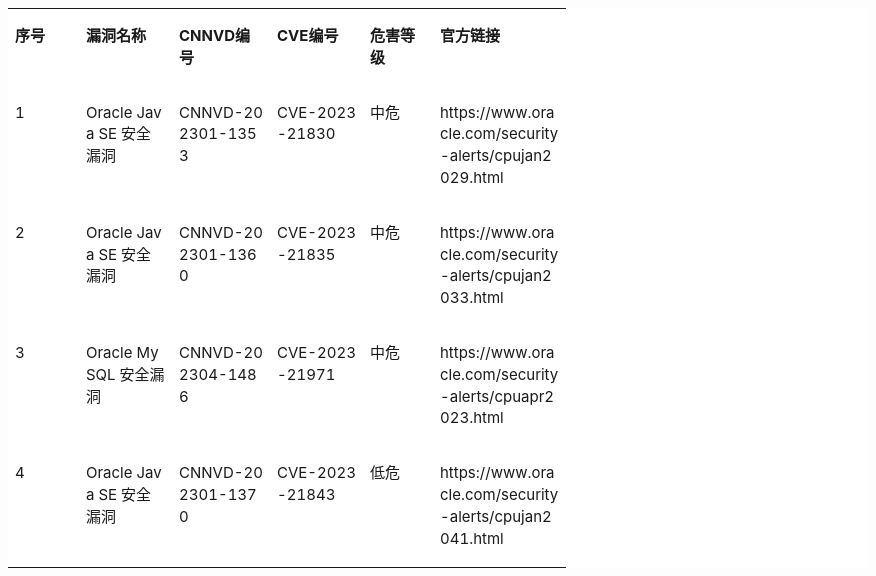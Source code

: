 <table><tbody style="outline: 0px;"><tr style="outline: 0px;"><td width="57" style="outline: 0px;word-break: break-all;hyphens: auto;"><p style="outline: 0px;"><span style="outline: 0px;font-size: 15px;"><strong style="outline: 0px;">序号</strong></span></p></td><td width="79" style="outline: 0px;word-break: break-all;hyphens: auto;"><p style="outline: 0px;"><span style="outline: 0px;font-size: 15px;"><strong style="outline: 0px;">漏洞名称</strong></span></p></td><td width="84" style="outline: 0px;word-break: break-all;hyphens: auto;"><p style="outline: 0px;"><span style="outline: 0px;font-size: 15px;"><strong style="outline: 0px;">CNNVD编号</strong></span></p></td><td width="79" style="outline: 0px;word-break: break-all;hyphens: auto;"><p style="outline: 0px;"><span style="outline: 0px;font-size: 15px;"><strong style="outline: 0px;">CVE编号</strong></span></p></td><td width="56" style="outline: 0px;word-break: break-all;hyphens: auto;"><p style="outline: 0px;"><span style="outline: 0px;font-size: 15px;"><strong style="outline: 0px;">危害等级</strong></span></p></td><td width="119" style="outline: 0px;word-break: break-all;hyphens: auto;"><p style="outline: 0px;"><span style="outline: 0px;font-size: 15px;"><strong style="outline: 0px;">官方链接</strong></span></p></td></tr><tr style="outline: 0px;"><td width="40" style="outline: 0px;word-break: break-all;hyphens: auto;"><p style="outline: 0px;"><span style="outline: 0px;font-size: 15px;">1</span></p></td><td width="79" style="outline: 0px;word-break: break-all;hyphens: auto;"><p style="outline: 0px;"><span style="outline: 0px;font-size: 15px;">Oracle Java SE 安全漏洞</span></p></td><td width="84" style="outline: 0px;word-break: break-all;hyphens: auto;"><p style="outline: 0px;"><span style="outline: 0px;font-size: 15px;">CNNVD-202301-1353</span></p></td><td width="79" style="outline: 0px;word-break: break-all;hyphens: auto;"><p style="outline: 0px;"><span style="outline: 0px;font-size: 15px;">CVE-2023-21830</span></p></td><td width="56" style="outline: 0px;word-break: break-all;hyphens: auto;"><p style="outline: 0px;"><span style="outline: 0px;font-size: 15px;">中危</span></p></td><td width="119" style="outline: 0px;word-break: break-all;hyphens: auto;"><p style="outline: 0px;"><span style="outline: 0px;font-size: 15px;">https://www.oracle.com/security-alerts/cpujan2029.html</span></p></td></tr><tr style="outline: 0px;"><td width="40" style="outline: 0px;word-break: break-all;hyphens: auto;"><p style="outline: 0px;"><span style="outline: 0px;font-size: 15px;">2</span></p></td><td width="79" style="outline: 0px;word-break: break-all;hyphens: auto;"><p style="outline: 0px;"><span style="outline: 0px;font-size: 15px;">Oracle Java SE 安全漏洞</span></p></td><td width="84" style="outline: 0px;word-break: break-all;hyphens: auto;"><p style="outline: 0px;"><span style="outline: 0px;font-size: 15px;">CNNVD-202301-1360</span></p></td><td width="79" style="outline: 0px;word-break: break-all;hyphens: auto;"><p style="outline: 0px;"><span style="outline: 0px;font-size: 15px;">CVE-2023-21835</span></p></td><td width="56" style="outline: 0px;word-break: break-all;hyphens: auto;"><p style="outline: 0px;"><span style="outline: 0px;font-size: 15px;">中危</span></p></td><td width="119" style="outline: 0px;word-break: break-all;hyphens: auto;"><p style="outline: 0px;"><span style="outline: 0px;font-size: 15px;">https://www.oracle.com/security-alerts/cpujan2033.html</span></p></td></tr><tr style="outline: 0px;"><td width="40" style="outline: 0px;word-break: break-all;hyphens: auto;"><p style="outline: 0px;"><span style="outline: 0px;font-size: 15px;">3</span></p></td><td width="79" style="outline: 0px;word-break: break-all;hyphens: auto;"><p style="outline: 0px;"><span style="outline: 0px;font-size: 15px;">Oracle MySQL 安全漏洞</span></p></td><td width="84" style="outline: 0px;word-break: break-all;hyphens: auto;"><p style="outline: 0px;"><span style="outline: 0px;font-size: 15px;">CNNVD-202304-1486</span></p></td><td width="79" style="outline: 0px;word-break: break-all;hyphens: auto;"><p style="outline: 0px;"><span style="outline: 0px;font-size: 15px;">CVE-2023-21971</span></p></td><td width="56" style="outline: 0px;word-break: break-all;hyphens: auto;"><p style="outline: 0px;"><span style="outline: 0px;font-size: 15px;">中危</span></p></td><td width="119" style="outline: 0px;word-break: break-all;hyphens: auto;"><p style="outline: 0px;"><span style="outline: 0px;font-size: 15px;">https://www.oracle.com/security-alerts/cpuapr2023.html</span></p></td></tr><tr style="outline: 0px;"><td width="40" style="outline: 0px;word-break: break-all;hyphens: auto;"><p style="outline: 0px;"><span style="outline: 0px;font-size: 15px;">4</span></p></td><td width="79" style="outline: 0px;word-break: break-all;hyphens: auto;"><p style="outline: 0px;"><span style="outline: 0px;font-size: 15px;">Oracle Java SE 安全漏洞</span></p></td><td width="84" style="outline: 0px;word-break: break-all;hyphens: auto;"><p style="outline: 0px;"><span style="outline: 0px;font-size: 15px;">CNNVD-202301-1370</span></p></td><td width="79" style="outline: 0px;word-break: break-all;hyphens: auto;"><p style="outline: 0px;"><span style="outline: 0px;font-size: 15px;">CVE-2023-21843</span></p></td><td width="56" style="outline: 0px;word-break: break-all;hyphens: auto;"><p style="outline: 0px;"><span style="outline: 0px;font-size: 15px;">低危</span></p></td><td width="119" style="outline: 0px;word-break: break-all;hyphens: auto;"><p style="outline: 0px;"><span style="outline: 0px;font-size: 15px;">https://www.oracle.com/security-alerts/cpujan2041.html</span></p></td></tr></tbody></table>  
  